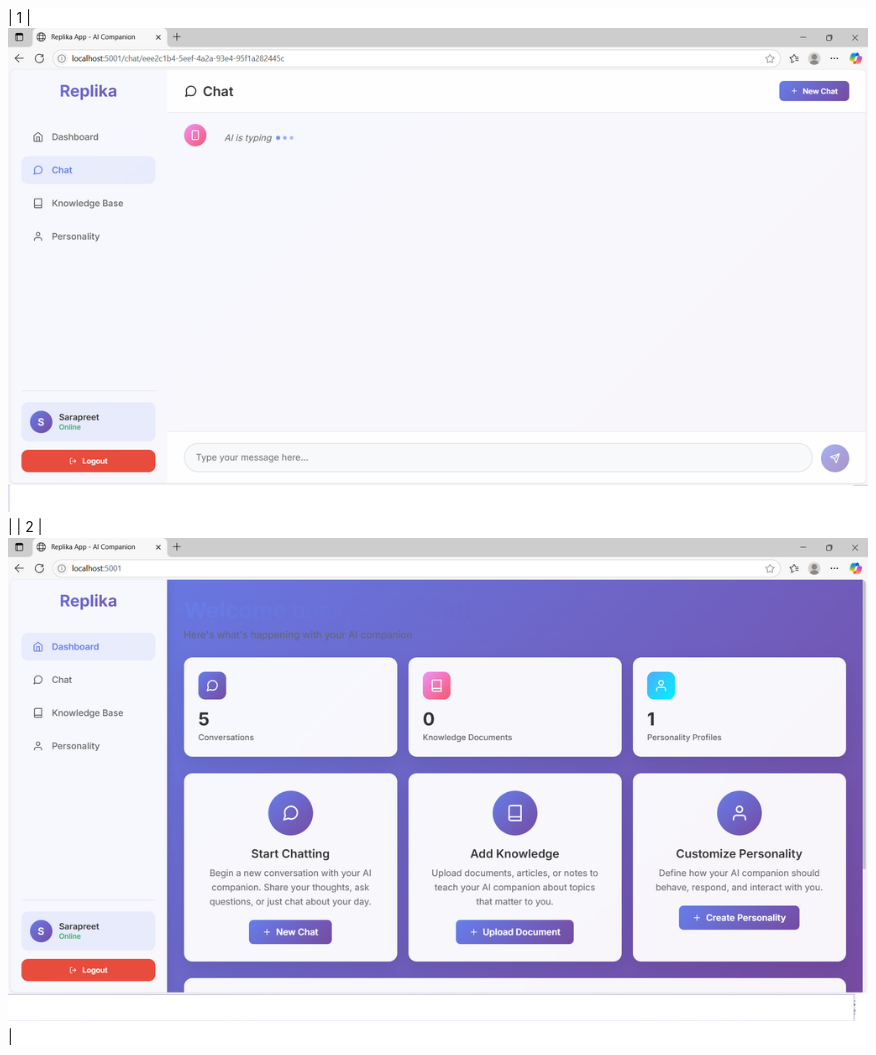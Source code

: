 | 1     | ![ReplikaApp Step 1](screenshots/ReplikaApp.png) |
| 2     | ![ReplikaAppe Step 2](screenshots/ReplikaApp2.png) |